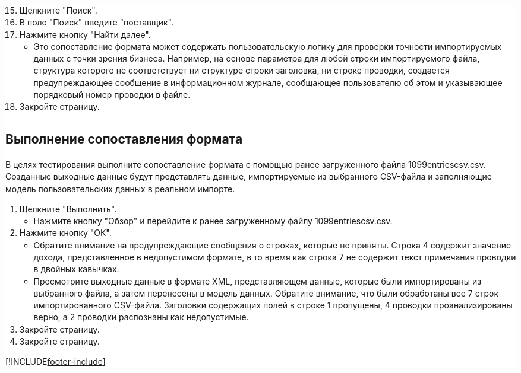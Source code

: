 15. Щелкните "Поиск".
16. В поле "Поиск" введите "поставщик".
17. Нажмите кнопку "Найти далее".
    * Это сопоставление формата может содержать пользовательскую логику для проверки точности импортируемых данных с точки зрения бизнеса. Например, на основе параметра для любой строки импортируемого файла, структура которого не соответствует ни структуре строки заголовка, ни строке проводки, создается предупреждающее сообщение в информационном журнале, сообщающее пользователю об этом и указывающее порядковый номер проводки в файле.
18. Закройте страницу.

## <a name="run-the-format-mapping"></a>Выполнение сопоставления формата

В целях тестирования выполните сопоставление формата с помощью ранее загруженного файла 1099entriescsv.csv. Созданные выходные данные будут представлять данные, импортируемые из выбранного CSV-файла и заполняющие модель пользовательских данных в реальном импорте.

1. Щелкните "Выполнить".
    * Нажмите кнопку "Обзор" и перейдите к ранее загруженному файлу 1099entriescsv.csv.
2. Нажмите кнопку "OК".
    * Обратите внимание на предупреждающие сообщения о строках, которые не приняты. Строка 4 содержит значение дохода, представленное в недопустимом формате, в то время как строка 7 не содержит текст примечания проводки в двойных кавычках.
    * Просмотрите выходные данные в формате XML, представляющем данные, которые были импортированы из выбранного файла, а затем перенесены в модель данных. Обратите внимание, что были обработаны все 7 строк импортированного CSV-файла. Заголовки содержащих полей в строке 1 пропущены, 4 проводки проанализированы верно, а 2 проводки распознаны как недопустимые.
3. Закройте страницу.
4. Закройте страницу.


[!INCLUDE[footer-include](../../../../includes/footer-banner.md)]